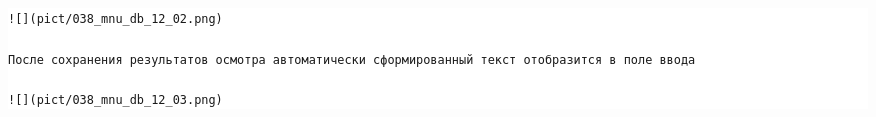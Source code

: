 	![](pict/038_mnu_db_12_02.png)

	После сохранения результатов осмотра автоматически сформированный текст отобразится в поле ввода

	![](pict/038_mnu_db_12_03.png)
